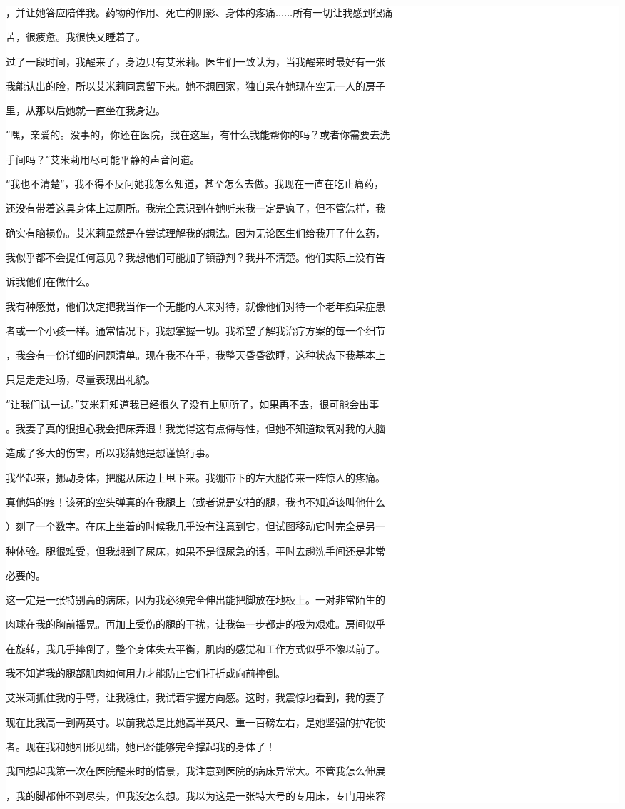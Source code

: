 ，并让她答应陪伴我。药物的作用、死亡的阴影、身体的疼痛……所有一切让我感到很痛

苦，很疲惫。我很快又睡着了。

过了一段时间，我醒来了，身边只有艾米莉。医生们一致认为，当我醒来时最好有一张

我能认出的脸，所以艾米莉同意留下来。她不想回家，独自呆在她现在空无一人的房子

里，从那以后她就一直坐在我身边。

“嘿，亲爱的。没事的，你还在医院，我在这里，有什么我能帮你的吗？或者你需要去洗

手间吗？”艾米莉用尽可能平静的声音问道。

“我也不清楚”，我不得不反问她我怎么知道，甚至怎么去做。我现在一直在吃止痛药，

还没有带着这具身体上过厕所。我完全意识到在她听来我一定是疯了，但不管怎样，我

确实有脑损伤。艾米莉显然是在尝试理解我的想法。因为无论医生们给我开了什么药，

我似乎都不会提任何意见？我想他们可能加了镇静剂？我并不清楚。他们实际上没有告

诉我他们在做什么。

我有种感觉，他们决定把我当作一个无能的人来对待，就像他们对待一个老年痴呆症患

者或一个小孩一样。通常情况下，我想掌握一切。我希望了解我治疗方案的每一个细节

，我会有一份详细的问题清单。现在我不在乎，我整天昏昏欲睡，这种状态下我基本上

只是走走过场，尽量表现出礼貌。

“让我们试一试。”艾米莉知道我已经很久了没有上厕所了，如果再不去，很可能会出事

。我妻子真的很担心我会把床弄湿！我觉得这有点侮辱性，但她不知道缺氧对我的大脑

造成了多大的伤害，所以我猜她是想谨慎行事。

我坐起来，挪动身体，把腿从床边上甩下来。我绷带下的左大腿传来一阵惊人的疼痛。

真他妈的疼！该死的空头弹真的在我腿上（或者说是安柏的腿，我也不知道该叫他什么

）刻了一个数字。在床上坐着的时候我几乎没有注意到它，但试图移动它时完全是另一

种体验。腿很难受，但我想到了尿床，如果不是很尿急的话，平时去趟洗手间还是非常

必要的。

这一定是一张特别高的病床，因为我必须完全伸出能把脚放在地板上。一对非常陌生的

肉球在我的胸前摇晃。再加上受伤的腿的干扰，让我每一步都走的极为艰难。房间似乎

在旋转，我几乎摔倒了，整个身体失去平衡，肌肉的感觉和工作方式似乎不像以前了。

我不知道我的腿部肌肉如何用力才能防止它们打折或向前摔倒。

艾米莉抓住我的手臂，让我稳住，我试着掌握方向感。这时，我震惊地看到，我的妻子

现在比我高一到两英寸。以前我总是比她高半英尺、重一百磅左右，是她坚强的护花使

者。现在我和她相形见绌，她已经能够完全撑起我的身体了！

我回想起我第一次在医院醒来时的情景，我注意到医院的病床异常大。不管我怎么伸展

，我的脚都伸不到尽头，但我没怎么想。我以为这是一张特大号的专用床，专门用来容
